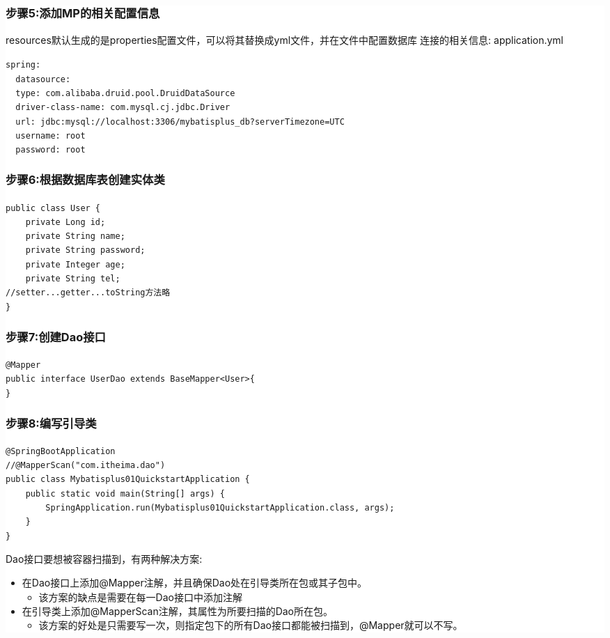 ### 步骤5:添加MP的相关配置信息

resources默认生成的是properties配置文件，可以将其替换成yml文件，并在文件中配置数据库
连接的相关信息: application.yml

```
spring:
  datasource:
  type: com.alibaba.druid.pool.DruidDataSource
  driver-class-name: com.mysql.cj.jdbc.Driver
  url: jdbc:mysql://localhost:3306/mybatisplus_db?serverTimezone=UTC
  username: root
  password: root
```

### 步骤6:根据数据库表创建实体类

```
public class User {
    private Long id;
    private String name;
    private String password;
    private Integer age;
    private String tel;
//setter...getter...toString方法略
}
```

### 步骤7:创建Dao接口

```
@Mapper
public interface UserDao extends BaseMapper<User>{
}
```

### 步骤8:编写引导类

```
@SpringBootApplication
//@MapperScan("com.itheima.dao")
public class Mybatisplus01QuickstartApplication {
    public static void main(String[] args) {
        SpringApplication.run(Mybatisplus01QuickstartApplication.class, args);
    }
}
```

Dao接口要想被容器扫描到，有两种解决方案:

* 在Dao接口上添加@Mapper注解，并且确保Dao处在引导类所在包或其子包中。
  * 该方案的缺点是需要在每一Dao接口中添加注解
* 在引导类上添加@MapperScan注解，其属性为所要扫描的Dao所在包。
  * 该方案的好处是只需要写一次，则指定包下的所有Dao接口都能被扫描到，@Mapper就可以不写。
